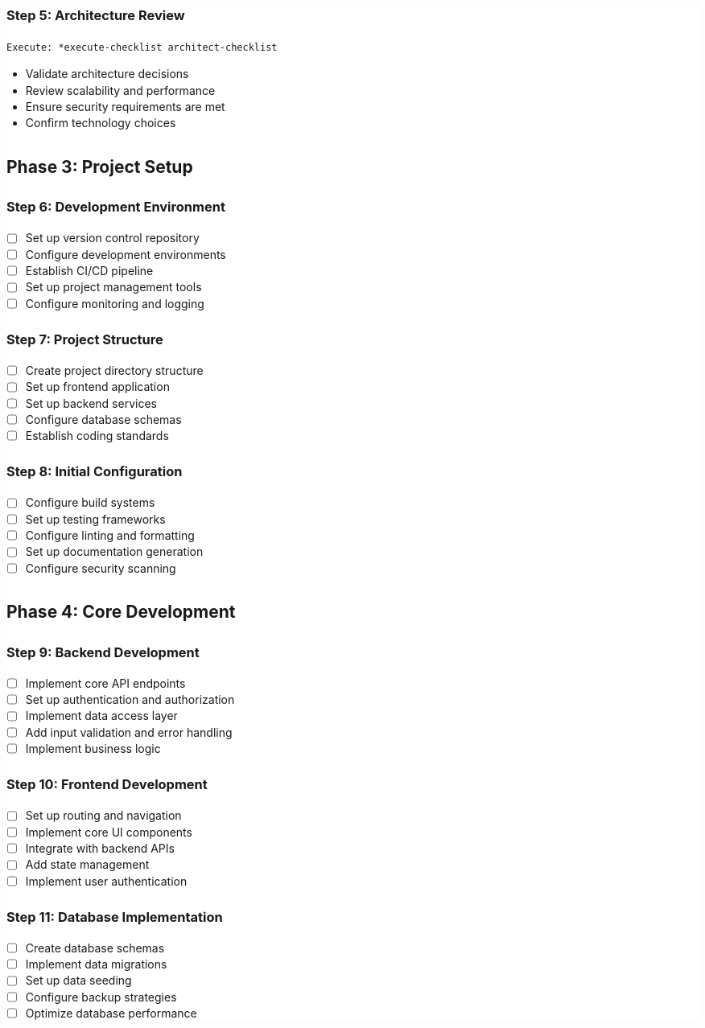 ### Step 5: Architecture Review
```
Execute: *execute-checklist architect-checklist
```
- Validate architecture decisions
- Review scalability and performance
- Ensure security requirements are met
- Confirm technology choices

## Phase 3: Project Setup

### Step 6: Development Environment
- [ ] Set up version control repository
- [ ] Configure development environments
- [ ] Establish CI/CD pipeline
- [ ] Set up project management tools
- [ ] Configure monitoring and logging

### Step 7: Project Structure
- [ ] Create project directory structure
- [ ] Set up frontend application
- [ ] Set up backend services
- [ ] Configure database schemas
- [ ] Establish coding standards

### Step 8: Initial Configuration
- [ ] Configure build systems
- [ ] Set up testing frameworks
- [ ] Configure linting and formatting
- [ ] Set up documentation generation
- [ ] Configure security scanning

## Phase 4: Core Development

### Step 9: Backend Development
- [ ] Implement core API endpoints
- [ ] Set up authentication and authorization
- [ ] Implement data access layer
- [ ] Add input validation and error handling
- [ ] Implement business logic

### Step 10: Frontend Development
- [ ] Set up routing and navigation
- [ ] Implement core UI components
- [ ] Integrate with backend APIs
- [ ] Add state management
- [ ] Implement user authentication

### Step 11: Database Implementation
- [ ] Create database schemas
- [ ] Implement data migrations
- [ ] Set up data seeding
- [ ] Configure backup strategies
- [ ] Optimize database performance
